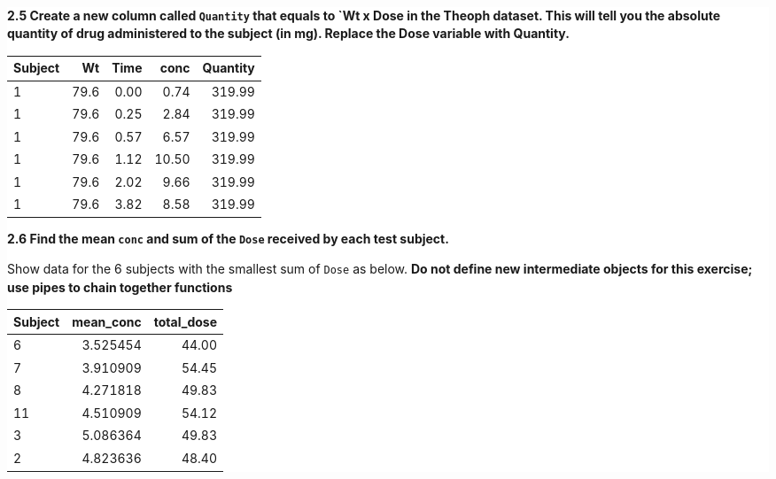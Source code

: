 **2.5 Create a new column called `Quantity` that equals to \`Wt x Dose
in the Theoph dataset. This will tell you the absolute quantity of drug
administered to the subject (in mg). Replace the Dose variable with
Quantity.**

| Subject |   Wt | Time |  conc | Quantity |
|:--------|-----:|-----:|------:|---------:|
| 1       | 79.6 | 0.00 |  0.74 |   319.99 |
| 1       | 79.6 | 0.25 |  2.84 |   319.99 |
| 1       | 79.6 | 0.57 |  6.57 |   319.99 |
| 1       | 79.6 | 1.12 | 10.50 |   319.99 |
| 1       | 79.6 | 2.02 |  9.66 |   319.99 |
| 1       | 79.6 | 3.82 |  8.58 |   319.99 |

**2.6 Find the mean `conc` and sum of the `Dose` received by each test
subject.**

Show data for the 6 subjects with the smallest sum of `Dose` as below.
**Do not define new intermediate objects for this exercise; use pipes to
chain together functions**

| Subject | mean_conc | total_dose |
|:--------|----------:|-----------:|
| 6       |  3.525454 |      44.00 |
| 7       |  3.910909 |      54.45 |
| 8       |  4.271818 |      49.83 |
| 11      |  4.510909 |      54.12 |
| 3       |  5.086364 |      49.83 |
| 2       |  4.823636 |      48.40 |
